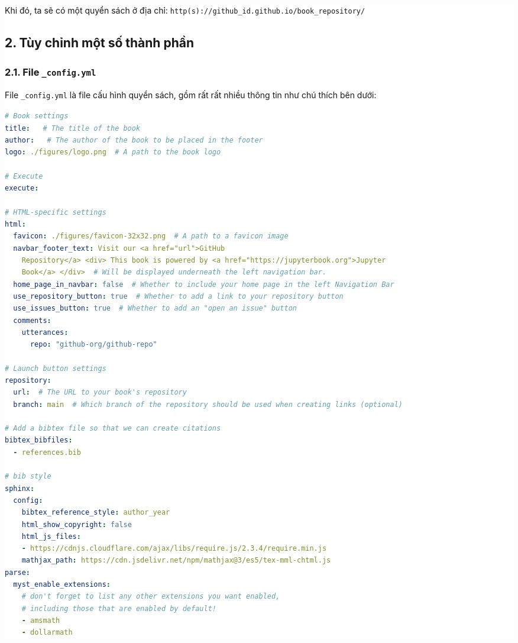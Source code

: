 Khi đó, ta sẽ có một quyển sách ở địa chỉ: `http(s)://github_id.github.io/book_repository/`

## 2. Tùy chỉnh một số thành phần

### 2.1. File `_config.yml`

File `_config.yml` là file cấu hình quyển sách, gồm rất rất nhiều thông tin như chú thích bên dưới:

```yml
# Book settings
title:   # The title of the book
author:   # The author of the book to be placed in the footer
logo: ./figures/logo.png  # A path to the book logo

# Execute
execute:

# HTML-specific settings
html:
  favicon: ./figures/favicon-32x32.png  # A path to a favicon image
  navbar_footer_text: Visit our <a href="url">GitHub
    Repository</a> <div> This book is powered by <a href="https://jupyterbook.org">Jupyter
    Book</a> </div>  # Will be displayed underneath the left navigation bar.
  home_page_in_navbar: false  # Whether to include your home page in the left Navigation Bar
  use_repository_button: true  # Whether to add a link to your repository button
  use_issues_button: true  # Whether to add an "open an issue" button
  comments:
    utterances:
      repo: "github-org/github-repo"  

# Launch button settings
repository:
  url:  # The URL to your book's repository
  branch: main  # Which branch of the repository should be used when creating links (optional)

# Add a bibtex file so that we can create citations
bibtex_bibfiles:
  - references.bib

# bib style
sphinx:
  config:
    bibtex_reference_style: author_year
    html_show_copyright: false
    html_js_files:
    - https://cdnjs.cloudflare.com/ajax/libs/require.js/2.3.4/require.min.js  
    mathjax_path: https://cdn.jsdelivr.net/npm/mathjax@3/es5/tex-mml-chtml.js
parse:
  myst_enable_extensions:
    # don't forget to list any other extensions you want enabled,
    # including those that are enabled by default!
    - amsmath
    - dollarmath
```
